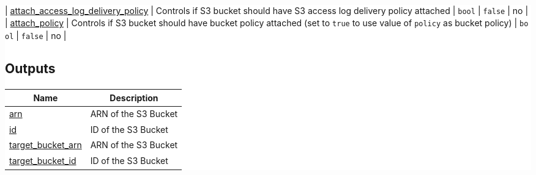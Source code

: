 | <a name="input_attach_access_log_delivery_policy"></a> [attach\_access\_log\_delivery\_policy](#input\_attach\_access\_log\_delivery\_policy) | Controls if S3 bucket should have S3 access log delivery policy attached | `bool` | `false` | no |
| <a name="input_attach_policy"></a> [attach\_policy](#input\_attach\_policy) | Controls if S3 bucket should have bucket policy attached (set to `true` to use value of `policy` as bucket policy) | `bool` | `false` | no |

## Outputs

| Name | Description |
|------|-------------|
| <a name="output_arn"></a> [arn](#output\_arn) | ARN of the S3 Bucket |
| <a name="output_id"></a> [id](#output\_id) | ID of the S3 Bucket |
| <a name="output_target_bucket_arn"></a> [target\_bucket\_arn](#output\_target\_bucket\_arn) | ARN of the S3 Bucket |
| <a name="output_target_bucket_id"></a> [target\_bucket\_id](#output\_target\_bucket\_id) | ID of the S3 Bucket |


